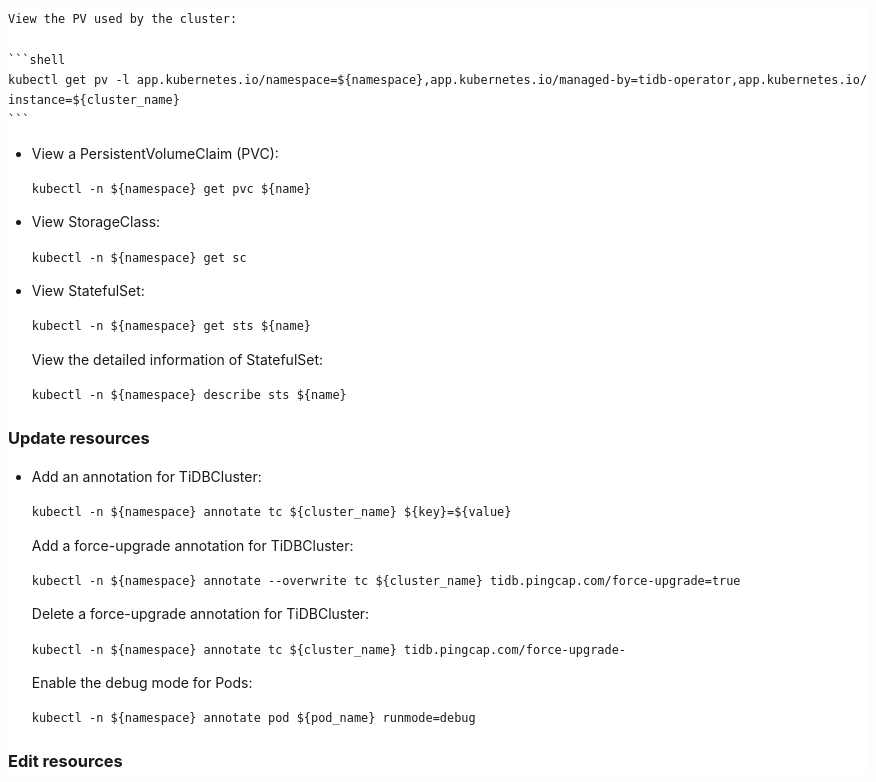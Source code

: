     View the PV used by the cluster:

    ```shell
    kubectl get pv -l app.kubernetes.io/namespace=${namespace},app.kubernetes.io/managed-by=tidb-operator,app.kubernetes.io/instance=${cluster_name}
    ```

* View a PersistentVolumeClaim (PVC):

    ```shell
    kubectl -n ${namespace} get pvc ${name}
    ```

* View StorageClass:

    ```shell
    kubectl -n ${namespace} get sc
    ```

* View StatefulSet:

    ```shell
    kubectl -n ${namespace} get sts ${name}
    ```

    View the detailed information of StatefulSet:

    ```shell
    kubectl -n ${namespace} describe sts ${name}
    ```

### Update resources

* Add an annotation for TiDBCluster:

    ```shell
    kubectl -n ${namespace} annotate tc ${cluster_name} ${key}=${value}
    ```

    Add a force-upgrade annotation for TiDBCluster:

    ```shell
    kubectl -n ${namespace} annotate --overwrite tc ${cluster_name} tidb.pingcap.com/force-upgrade=true
    ```

    Delete a force-upgrade annotation for TiDBCluster:

    ```shell
    kubectl -n ${namespace} annotate tc ${cluster_name} tidb.pingcap.com/force-upgrade-
    ```

    Enable the debug mode for Pods:

    ```shell
    kubectl -n ${namespace} annotate pod ${pod_name} runmode=debug
    ```

### Edit resources
